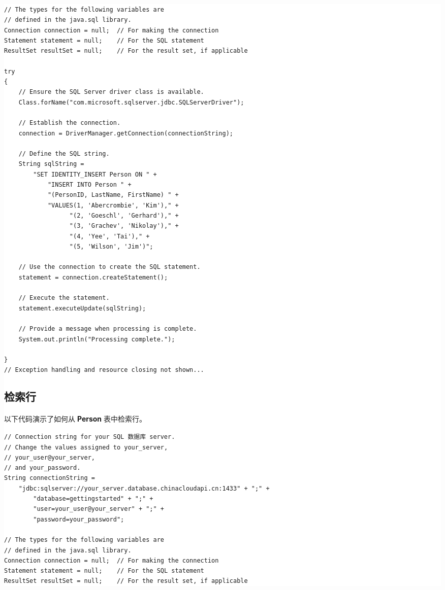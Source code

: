 	// The types for the following variables are
	// defined in the java.sql library.
	Connection connection = null;  // For making the connection
	Statement statement = null;    // For the SQL statement
	ResultSet resultSet = null;    // For the result set, if applicable
	
	try
	{
	    // Ensure the SQL Server driver class is available.
	    Class.forName("com.microsoft.sqlserver.jdbc.SQLServerDriver");
	
	    // Establish the connection.
	    connection = DriverManager.getConnection(connectionString);
	
	    // Define the SQL string.
	    String sqlString = 
			"SET IDENTITY_INSERT Person ON " + 
	        	"INSERT INTO Person " + 
	            "(PersonID, LastName, FirstName) " + 
	            "VALUES(1, 'Abercrombie', 'Kim')," + 
	            	  "(2, 'Goeschl', 'Gerhard')," + 
	                  "(3, 'Grachev', 'Nikolay')," + 
	                  "(4, 'Yee', 'Tai')," + 
	                  "(5, 'Wilson', 'Jim')";
	
	    // Use the connection to create the SQL statement.
	    statement = connection.createStatement();
	
	    // Execute the statement.
	    statement.executeUpdate(sqlString);
	
	    // Provide a message when processing is complete.
	    System.out.println("Processing complete.");
	
	}
	// Exception handling and resource closing not shown...

 
<h2><a id="to_retrieve_rows"></a>检索行</h2>

以下代码演示了如何从 **Person** 表中检索行。

	// Connection string for your SQL 数据库 server.
	// Change the values assigned to your_server, 
	// your_user@your_server,
	// and your_password.
	String connectionString = 
		"jdbc:sqlserver://your_server.database.chinacloudapi.cn:1433" + ";" +  
			"database=gettingstarted" + ";" + 
			"user=your_user@your_server" + ";" +  
			"password=your_password";
	
	// The types for the following variables are
	// defined in the java.sql library.
	Connection connection = null;  // For making the connection
	Statement statement = null;    // For the SQL statement
	ResultSet resultSet = null;    // For the result set, if applicable
	